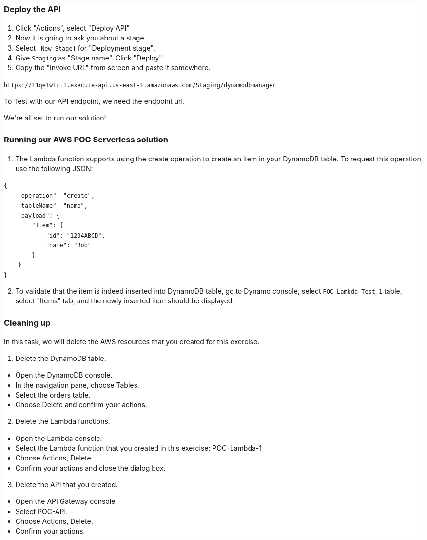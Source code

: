 ### Deploy the API

1. Click "Actions", select "Deploy API"
2. Now it is going to ask you about a stage.
3. Select `[New Stage]` for "Deployment stage".
4. Give `Staging` as "Stage name". Click "Deploy".
5. Copy the "Invoke URL" from screen and paste it somewhere.

```
https://11qe1w1rt1.execute-api.us-east-1.amazonaws.com/Staging/dynamodbmanager
```

To Test with our API endpoint, we need the endpoint url.

We're all set to run our solution!

### Running our AWS POC Serverless solution

1. The Lambda function supports using the create operation to create an item in your DynamoDB table. To request this operation, use the following JSON:

```
{
    "operation": "create",
    "tableName": "name",
    "payload": {
        "Item": {
            "id": "1234ABCD",
            "name": "Rob"
        }
    }
}
```

2. To validate that the item is indeed inserted into DynamoDB table, go to Dynamo console, select `POC-Lambda-Test-1` table, select "Items" tab, and the newly inserted item should be displayed.

### Cleaning up

In this task, we will delete the AWS resources that you created for this exercise.

1. Delete the DynamoDB table.
  * Open the DynamoDB console.
  * In the navigation pane, choose Tables.
  * Select the orders table.
  * Choose Delete and confirm your actions.

2. Delete the Lambda functions.
  * Open the Lambda console.
  * Select the Lambda function that you created in this exercise: POC-Lambda-1
  * Choose Actions, Delete.  
  * Confirm your actions and close the dialog box.
  
3. Delete the API that you created.
* Open the API Gateway console.
* Select POC-API.
* Choose Actions, Delete.
* Confirm your actions.  
